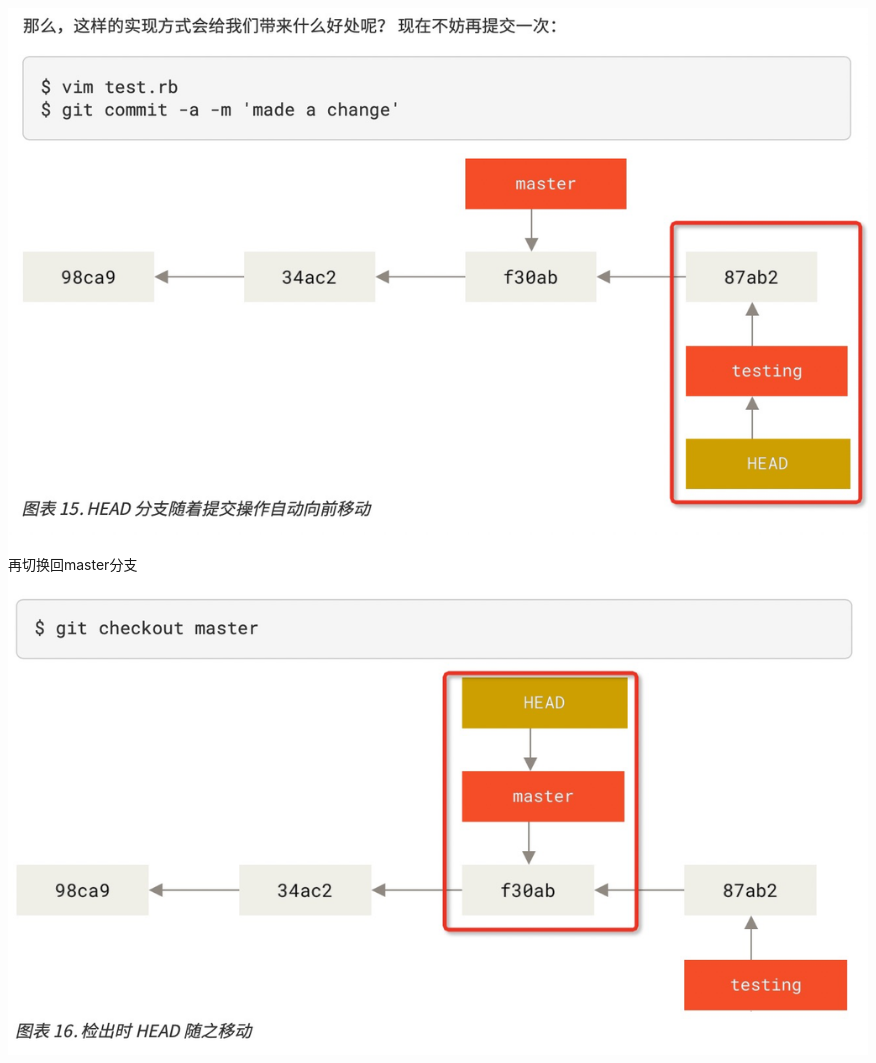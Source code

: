 ![image-20230514172432186](git理论.assets/image-20230514172432186.png)

再切换回master分支

![image-20230514172524107](git理论.assets/image-20230514172524107.png)
